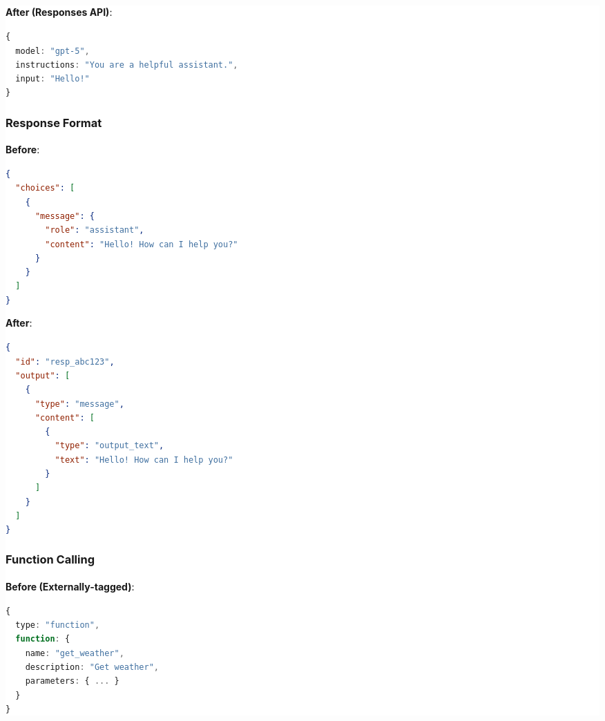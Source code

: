 **After (Responses API)**:
```typescript
{
  model: "gpt-5",
  instructions: "You are a helpful assistant.",
  input: "Hello!"
}
```

### Response Format
**Before**:
```json
{
  "choices": [
    {
      "message": {
        "role": "assistant",
        "content": "Hello! How can I help you?"
      }
    }
  ]
}
```

**After**:
```json
{
  "id": "resp_abc123",
  "output": [
    {
      "type": "message",
      "content": [
        {
          "type": "output_text",
          "text": "Hello! How can I help you?"
        }
      ]
    }
  ]
}
```

### Function Calling
**Before (Externally-tagged)**:
```typescript
{
  type: "function",
  function: {
    name: "get_weather",
    description: "Get weather",
    parameters: { ... }
  }
}
```
